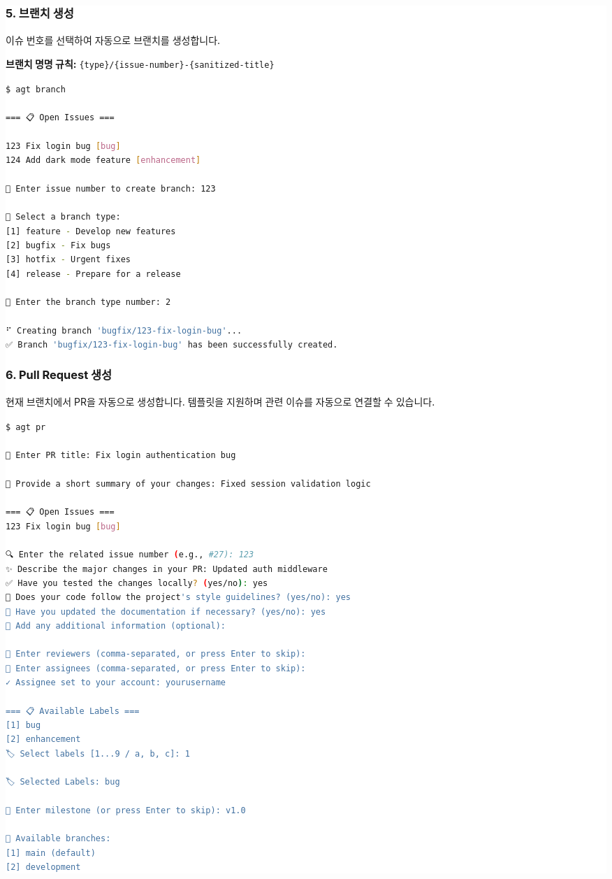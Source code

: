 ### 5. 브랜치 생성

이슈 번호를 선택하여 자동으로 브랜치를 생성합니다.

**브랜치 명명 규칙:** `{type}/{issue-number}-{sanitized-title}`

```bash
$ agt branch

=== 📋 Open Issues ===

123 Fix login bug [bug]
124 Add dark mode feature [enhancement]

🔢 Enter issue number to create branch: 123

📌 Select a branch type:
[1] feature - Develop new features
[2] bugfix - Fix bugs
[3] hotfix - Urgent fixes
[4] release - Prepare for a release

🔢 Enter the branch type number: 2

⠋ Creating branch 'bugfix/123-fix-login-bug'...
✅ Branch 'bugfix/123-fix-login-bug' has been successfully created.
```

### 6. Pull Request 생성

현재 브랜치에서 PR을 자동으로 생성합니다. 템플릿을 지원하며 관련 이슈를 자동으로 연결할 수 있습니다.

```bash
$ agt pr

📍 Enter PR title: Fix login authentication bug

📌 Provide a short summary of your changes: Fixed session validation logic

=== 📋 Open Issues ===
123 Fix login bug [bug]

🔍 Enter the related issue number (e.g., #27): 123
✨ Describe the major changes in your PR: Updated auth middleware
✅ Have you tested the changes locally? (yes/no): yes
📏 Does your code follow the project's style guidelines? (yes/no): yes
📖 Have you updated the documentation if necessary? (yes/no): yes
🔗 Add any additional information (optional):

👀 Enter reviewers (comma-separated, or press Enter to skip):
👥 Enter assignees (comma-separated, or press Enter to skip):
✓ Assignee set to your account: yourusername

=== 📋 Available Labels ===
[1] bug
[2] enhancement
🏷 Select labels [1...9 / a, b, c]: 1

🏷️ Selected Labels: bug

📅 Enter milestone (or press Enter to skip): v1.0

🌿 Available branches:
[1] main (default)
[2] development
```